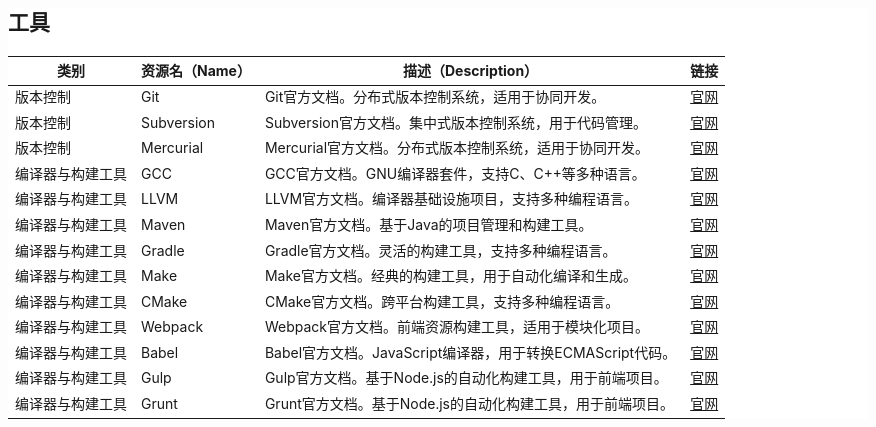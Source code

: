 ## 工具

类别 | 资源名（Name） | 描述（Description） | 链接  
---|---|---|---  
版本控制 | Git | Git官方文档。分布式版本控制系统，适用于协同开发。 | [官网](https://git-scm.com/doc)  
版本控制 | Subversion | Subversion官方文档。集中式版本控制系统，用于代码管理。 |[官网](https://svnbook.red-bean.com/)  
版本控制 | Mercurial | Mercurial官方文档。分布式版本控制系统，适用于协同开发。 |[官网](https://www.mercurial-scm.org/guide)  
编译器与构建工具 | GCC | GCC官方文档。GNU编译器套件，支持C、C++等多种语言。 |[官网](https://gcc.gnu.org/onlinedocs/)  
编译器与构建工具 | LLVM | LLVM官方文档。编译器基础设施项目，支持多种编程语言。 | [官网](https://llvm.org/docs/)  
编译器与构建工具 | Maven | Maven官方文档。基于Java的项目管理和构建工具。 |[官网](https://maven.apache.org/guides/)  
编译器与构建工具 | Gradle | Gradle官方文档。灵活的构建工具，支持多种编程语言。 |[官网](https://docs.gradle.org/current/userguide/userguide.html)  
编译器与构建工具 | Make | Make官方文档。经典的构建工具，用于自动化编译和生成。 |[官网](https://www.gnu.org/software/make/manual/make.html)  
编译器与构建工具 | CMake | CMake官方文档。跨平台构建工具，支持多种编程语言。 |[官网](https://cmake.org/documentation/)  
编译器与构建工具 | Webpack | Webpack官方文档。前端资源构建工具，适用于模块化项目。 |[官网](https://webpack.js.org/concepts/)  
编译器与构建工具 | Babel | Babel官方文档。JavaScript编译器，用于转换ECMAScript代码。 |[官网](https://babeljs.io/docs/en/)  
编译器与构建工具 | Gulp | Gulp官方文档。基于Node.js的自动化构建工具，用于前端项目。 |[官网](https://gulpjs.com/docs/en/getting-started/quick-start)  
编译器与构建工具 | Grunt | Grunt官方文档。基于Node.js的自动化构建工具，用于前端项目。 |[官网](https://gruntjs.com/getting-started)

